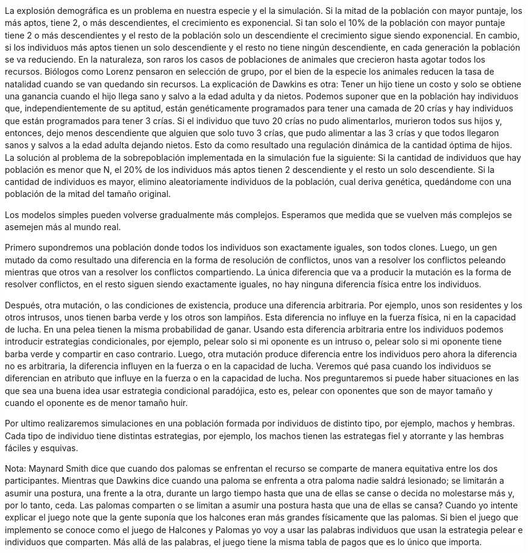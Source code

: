 La explosión demográfica es un problema en nuestra especie y el la simulación. Si la mitad de la población con mayor puntaje, los más aptos,  tiene 2, o más descendientes, el crecimiento es exponencial. Si tan solo el 10% de la población con mayor puntaje tiene 2 o más descendientes y el resto de la población solo un descendiente el crecimiento sigue siendo exponencial. En cambio, si los individuos más aptos tienen un solo descendiente y el resto no tiene ningún descendiente, en cada generación la población se va reduciendo. En la naturaleza, son raros los casos de poblaciones de animales que crecieron hasta agotar todos los recursos. Biólogos como Lorenz pensaron en selección de grupo, por el bien de la especie los animales reducen la tasa de natalidad cuando se van quedando sin recursos. La explicación de Dawkins es otra: Tener un hijo tiene un costo y solo se obtiene una ganancia cuando el hijo llega sano y salvo a la edad adulta y da nietos. Podemos suponer que en la población hay individuos que, independientemente de su aptitud,  están genéticamente programados para tener una camada de 20 crías y hay individuos que están programados para tener 3 crías. Si el individuo que tuvo 20 crías  no pudo alimentarlos, murieron todos sus hijos y, entonces, dejo menos descendiente que alguien que solo tuvo 3 crías, que pudo alimentar a las 3 crías y que todos llegaron sanos y salvos a la edad adulta dejando nietos.  Esto da como resultado una regulación dinámica de la cantidad óptima de hijos.  La solución al problema de la sobrepoblación implementada en la simulación fue la siguiente: Si la cantidad de individuos que hay población es menor que N,  el 20% de los individuos más aptos tienen 2 descendiente y el resto un solo descendiente. Si la cantidad de individuos es mayor, elimino aleatoriamente individuos de la población, cual deriva genética,  quedándome con una población de la mitad del tamaño original.

Los modelos simples pueden volverse gradualmente más complejos. Esperamos que medida que se vuelven más complejos se asemejen más al mundo real. 

Primero supondremos una población donde todos los individuos son exactamente iguales, son todos clones. Luego, un gen mutado da como resultado una diferencia en la forma de resolución de conflictos, unos van a resolver los conflictos peleando mientras que otros van a resolver los conflictos compartiendo. La única diferencia que va a producir la mutación es la forma de resolver conflictos, en el resto siguen siendo exactamente iguales, no hay ninguna diferencia física entre los individuos.

Después, otra mutación, o las condiciones de existencia, produce una diferencia arbitraria. Por ejemplo, unos son residentes y los otros intrusos, unos tienen barba verde y los otros son lampiños. Esta diferencia no influye en la fuerza física, ni en la capacidad de lucha. En una pelea tienen la misma probabilidad de ganar. Usando esta diferencia arbitraria entre los individuos podemos introducir estrategias condicionales, por ejemplo, pelear solo si mi oponente es un intruso o, pelear solo si mi oponente tiene barba verde y compartir en caso contrario. 
Luego, otra mutación produce diferencia entre los individuos pero ahora la diferencia no es arbitraria, la diferencia influyen en la fuerza o en la capacidad de lucha. Veremos qué pasa cuando los individuos se diferencian en atributo que influye en la fuerza o en  la capacidad de lucha. Nos preguntaremos si puede haber situaciones en las que sea una buena idea usar estrategia condicional paradójica, esto es, pelear con oponentes que son de mayor tamaño y cuando el oponente es de menor tamaño huir.

Por ultimo realizaremos simulaciones en una población formada por individuos de distinto tipo, por ejemplo, machos y hembras. Cada tipo de individuo tiene distintas estrategias, por ejemplo, los machos tienen las estrategas fiel y atorrante y las hembras fáciles y esquivas.

Nota: Maynard Smith dice que cuando dos palomas se enfrentan el recurso se comparte de manera equitativa entre los dos participantes. Mientras que Dawkins dice  cuando una paloma se enfrenta a otra paloma nadie saldrá lesionado; se limitarán a asumir una postura, una frente a la otra, durante un largo tiempo hasta que una de ellas se canse o decida no molestarse más y, por lo tanto, ceda. Las palomas comparten o se limitan a asumir una postura hasta que una de ellas se cansa? Cuando yo intente explicar el juego note que la gente  suponía que los halcones eran más grandes físicamente que las palomas. Si bien el juego que implemento se conoce como el juego de  Halcones y Palomas yo voy a usar las palabras individuos que usan la estrategia pelear e individuos que comparten. Más allá de las palabras, el juego tiene la misma tabla de pagos que es lo único que importa.
